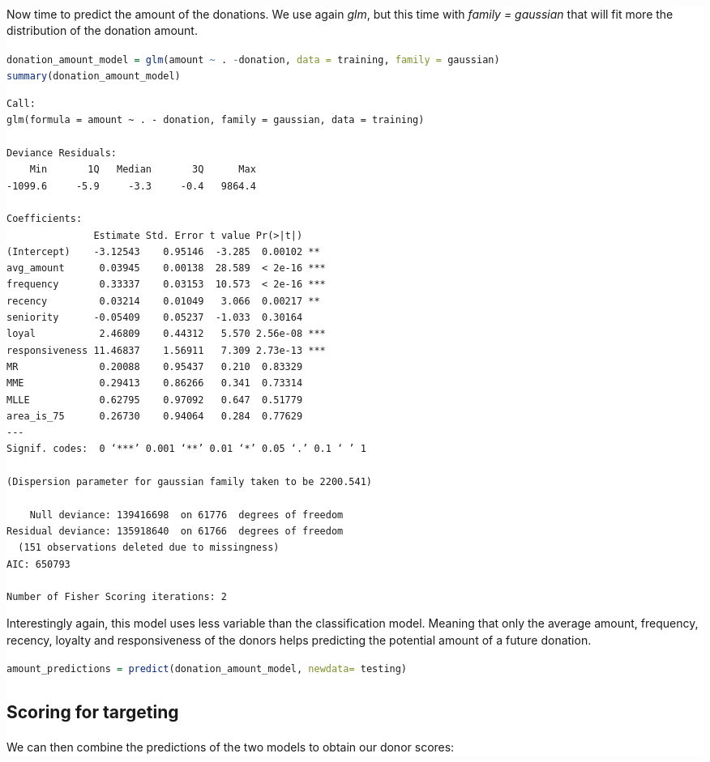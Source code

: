 Now time to predict the amount of the donations. We use again *glm*, but this time with *family = gaussian* that will fit more the distribution of the donation amount.


```R
donation_amount_model = glm(amount ~ . -donation, data = training, family = gaussian)
summary(donation_amount_model)
```


    
    Call:
    glm(formula = amount ~ . - donation, family = gaussian, data = training)
    
    Deviance Residuals: 
        Min       1Q   Median       3Q      Max  
    -1099.6     -5.9     -3.3     -0.4   9864.4  
    
    Coefficients:
                   Estimate Std. Error t value Pr(>|t|)    
    (Intercept)    -3.12543    0.95146  -3.285  0.00102 ** 
    avg_amount      0.03945    0.00138  28.589  < 2e-16 ***
    frequency       0.33337    0.03153  10.573  < 2e-16 ***
    recency         0.03214    0.01049   3.066  0.00217 ** 
    seniority      -0.05409    0.05237  -1.033  0.30164    
    loyal           2.46809    0.44312   5.570 2.56e-08 ***
    responsiveness 11.46837    1.56911   7.309 2.73e-13 ***
    MR              0.20088    0.95437   0.210  0.83329    
    MME             0.29413    0.86266   0.341  0.73314    
    MLLE            0.62795    0.97092   0.647  0.51779    
    area_is_75      0.26730    0.94064   0.284  0.77629    
    ---
    Signif. codes:  0 ‘***’ 0.001 ‘**’ 0.01 ‘*’ 0.05 ‘.’ 0.1 ‘ ’ 1
    
    (Dispersion parameter for gaussian family taken to be 2200.541)
    
        Null deviance: 139416698  on 61776  degrees of freedom
    Residual deviance: 135918640  on 61766  degrees of freedom
      (151 observations deleted due to missingness)
    AIC: 650793
    
    Number of Fisher Scoring iterations: 2



Interestingly again, this model uses less variable than the classification model. Meaning that only the average amount, frequency, recency, loyalty and responsiveness of the donors helps predicting the potential amount of a future donation.


```R
amount_predictions = predict(donation_amount_model, newdata= testing)
```

## Scoring for targeting

We can then combine the predictions of the two models to obtain our donor scores:

